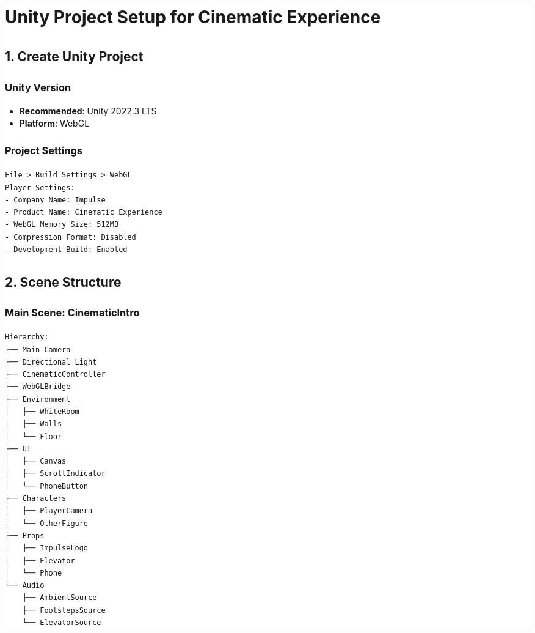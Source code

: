 # Unity Project Setup for Cinematic Experience

## 1. Create Unity Project

### Unity Version
- **Recommended**: Unity 2022.3 LTS
- **Platform**: WebGL

### Project Settings
```
File > Build Settings > WebGL
Player Settings:
- Company Name: Impulse
- Product Name: Cinematic Experience
- WebGL Memory Size: 512MB
- Compression Format: Disabled
- Development Build: Enabled
```

## 2. Scene Structure

### Main Scene: CinematicIntro
```
Hierarchy:
├── Main Camera
├── Directional Light
├── CinematicController
├── WebGLBridge
├── Environment
│   ├── WhiteRoom
│   ├── Walls
│   └── Floor
├── UI
│   ├── Canvas
│   ├── ScrollIndicator
│   └── PhoneButton
├── Characters
│   ├── PlayerCamera
│   └── OtherFigure
├── Props
│   ├── ImpulseLogo
│   ├── Elevator
│   └── Phone
└── Audio
    ├── AmbientSource
    ├── FootstepsSource
    └── ElevatorSource
```
